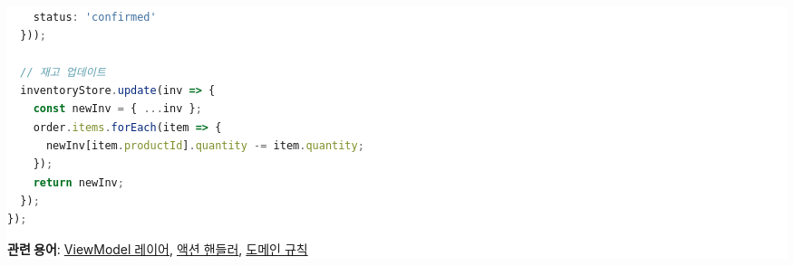 ```typescript
    status: 'confirmed'
  }));
  
  // 재고 업데이트
  inventoryStore.update(inv => {
    const newInv = { ...inv };
    order.items.forEach(item => {
      newInv[item.productId].quantity -= item.quantity;
    });
    return newInv;
  });
});
```

**관련 용어**: [ViewModel 레이어](#viewmodel-레이어), [액션 핸들러](./core-concepts.md#액션-핸들러), [도메인 규칙](#도메인-규칙)